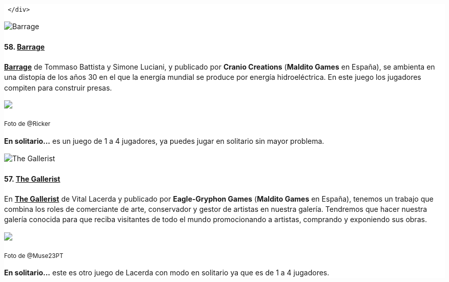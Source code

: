      </div>
</div>

<div class="row">
    <div class="col-md-3">
        <img width="500" height="500"
            src="https://cf.geekdo-images.com/jEPmWvvYpqkWrKOzqIHFsg__imagepage/img/HJ7WJ1Ax6lJnuZskVmiTGlzgjiE=/fit-in/900x600/filters:no_upscale():strip_icc()/pic4336469.png"
        class="img-thumbnail" alt="Barrage">
    </div>
    <div class="col-md-9">
         <h4>58. <a href="https://amzn.to/3cb2tTu">Barrage</a></h4>
         <p><strong><a href="https://boardgamegeek.com/boardgame/251247/barrage">Barrage</a></strong>
         de Tommaso Battista y Simone Luciani, y publicado por <strong>Cranio
    Creations</strong> (<strong>Maldito Games</strong> en España), se ambienta
    en una distopía de los años 30 en el que la energía mundial se produce por
    energía hidroeléctrica. En este juego los jugadores compiten para construir
    presas.</p>
          <img src="https://cf.geekdo-images.com/gDiMPMSq0Q7zAeP7ZzzHKA__imagepage/img/kFt09P3EyffIdXBhCgIlxAwgQow=/fit-in/900x600/filters:no_upscale():strip_icc()/pic5038163.jpg">
         <p><small>Foto de @Ricker</small></p>
        <p><strong>En solitario...</strong> es un juego de 1 a 4 jugadores, ya
        puedes jugar en solitario sin mayor problema.</p>
     </div>
</div>

<div class="row">
    <div class="col-md-3">
        <img width="500" height="500"
            src="https://cf.geekdo-images.com/ie1GSt1XV04sXQXt-3O1UQ__imagepage/img/tvpPG8PqxEUKa0i_4mdl7uEnEOk=/fit-in/900x600/filters:no_upscale():strip_icc()/pic2503200.png"
        class="img-thumbnail" alt="The Gallerist">
    </div>
    <div class="col-md-9">
         <h4>57. <a href="https://www.philibertnet.com/en/gryphon-games/36069-the-gallerist-609456647335.html#ae447-11">The Gallerist</a></h4>
         <p>En <strong><a href="https://boardgamegeek.com/boardgame/125153/gallerist">The Gallerist</a></strong>
         de Vital Lacerda y publicado por <strong>Eagle-Gryphon Games</strong>
         (<strong>Maldito Games</strong> en España),
         tenemos un trabajo que combina los roles de comerciante de arte,
         conservador y gestor de artistas en nuestra galería. Tendremos que
    hacer nuestra galería conocida para que reciba visitantes de todo el mundo
        promocionando a artistas, comprando y exponiendo sus obras.</p>
          <img src="https://cf.geekdo-images.com/CEFmO81pAFJsjzMHRcvsnA__imagepage/img/U8-CafQcCtVJKoiAOLYB785XZMY=/fit-in/900x600/filters:no_upscale():strip_icc()/pic2696985.jpg">
         <p><small>Foto de @Muse23PT</small></p>
        <p><strong>En solitario...</strong> este es otro juego de Lacerda con
        modo en solitario ya que es de 1 a 4 jugadores.</p>
     </div>
</div>
